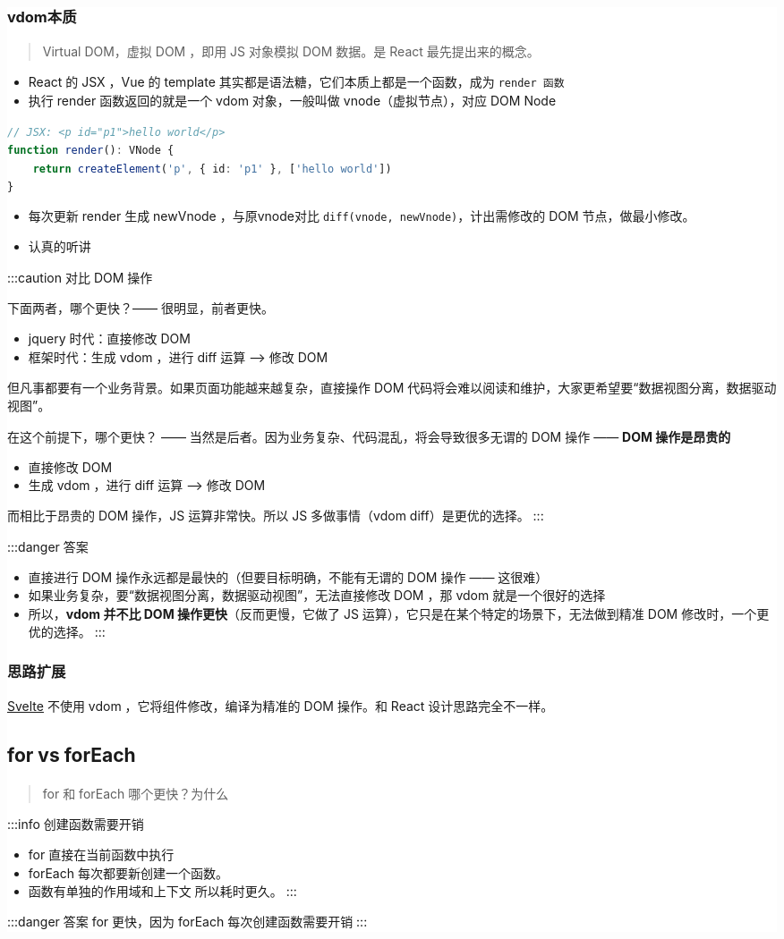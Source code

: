 ### vdom本质

> Virtual DOM，虚拟 DOM ，即用 JS 对象模拟 DOM 数据。是 React 最先提出来的概念。

- React 的 JSX ，Vue 的 template 其实都是语法糖，它们本质上都是一个函数，成为 `render 函数`
- 执行 render 函数返回的就是一个 vdom 对象，一般叫做 vnode（虚拟节点），对应 DOM Node

```ts
// JSX: <p id="p1">hello world</p>
function render(): VNode {
    return createElement('p', { id: 'p1' }, ['hello world'])
}
```
- 每次更新 render 生成 newVnode ，与原vnode对比 `diff(vnode, newVnode)`，计出需修改的 DOM 节点，做最小修改。

- 认真的听讲

:::caution 对比 DOM 操作

下面两者，哪个更快？—— 很明显，前者更快。
- jquery 时代：直接修改 DOM
- 框架时代：生成 vdom ，进行 diff 运算 --> 修改 DOM

但凡事都要有一个业务背景。如果页面功能越来越复杂，直接操作 DOM 代码将会难以阅读和维护，大家更希望要“数据视图分离，数据驱动视图”。

在这个前提下，哪个更快？ —— 当然是后者。因为业务复杂、代码混乱，将会导致很多无谓的 DOM 操作 —— **DOM 操作是昂贵的**
- 直接修改 DOM
- 生成 vdom ，进行 diff 运算 --> 修改 DOM

而相比于昂贵的 DOM 操作，JS 运算非常快。所以 JS 多做事情（vdom diff）是更优的选择。
:::

:::danger 答案
- 直接进行 DOM 操作永远都是最快的（但要目标明确，不能有无谓的 DOM 操作 —— 这很难）
- 如果业务复杂，要“数据视图分离，数据驱动视图”，无法直接修改 DOM ，那 vdom 就是一个很好的选择
- 所以，**vdom 并不比 DOM 操作更快**（反而更慢，它做了 JS 运算），它只是在某个特定的场景下，无法做到精准 DOM 修改时，一个更优的选择。
:::

### 思路扩展

[Svelte](https://www.sveltejs.cn/) 不使用 vdom ，它将组件修改，编译为精准的 DOM 操作。和 React 设计思路完全不一样。



## for vs forEach
> for 和 forEach 哪个更快？为什么

:::info 创建函数需要开销
- for 直接在当前函数中执行
- forEach 每次都要新创建一个函数。
- 函数有单独的作用域和上下文 所以耗时更久。
:::

:::danger 答案
for 更快，因为 forEach 每次创建函数需要开销
:::
